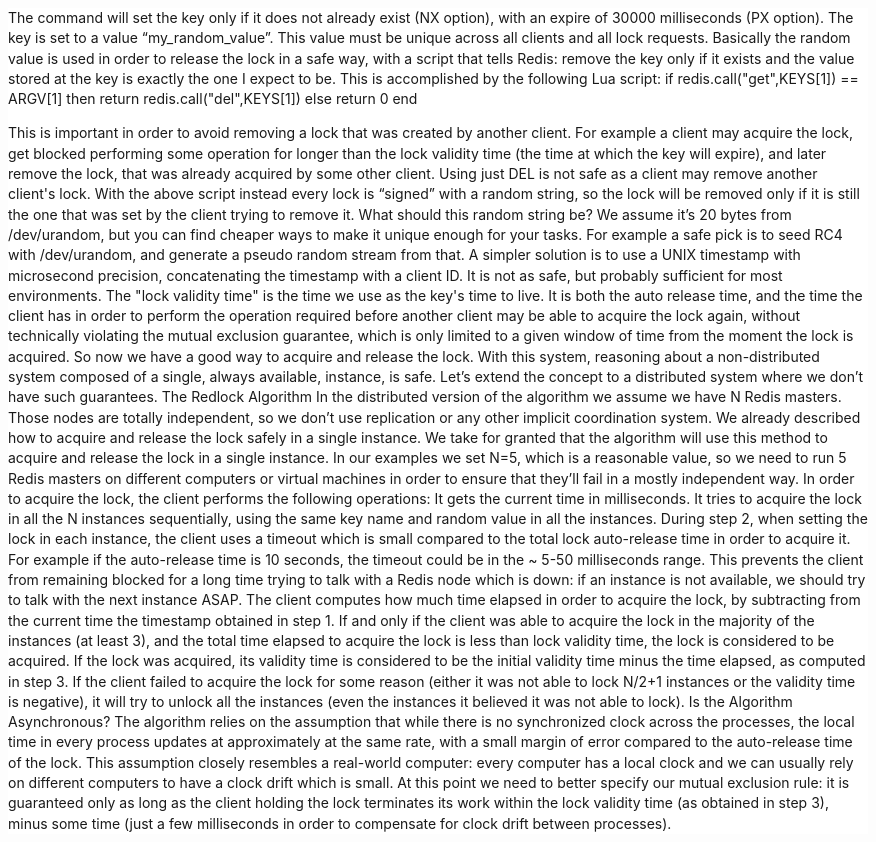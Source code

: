 The command will set the key only if it does not already exist (NX option), with an expire of 30000 milliseconds (PX option). The key is set to a value “my_random_value”. This value must be unique across all clients and all lock requests.
Basically the random value is used in order to release the lock in a safe way, with a script that tells Redis: remove the key only if it exists and the value stored at the key is exactly the one I expect to be. This is accomplished by the following Lua script:
if redis.call("get",KEYS[1]) == ARGV[1] then
    return redis.call("del",KEYS[1])
else
    return 0
end

This is important in order to avoid removing a lock that was created by another client. For example a client may acquire the lock, get blocked performing some operation for longer than the lock validity time (the time at which the key will expire), and later remove the lock, that was already acquired by some other client. Using just DEL is not safe as a client may remove another client's lock. With the above script instead every lock is “signed” with a random string, so the lock will be removed only if it is still the one that was set by the client trying to remove it.
What should this random string be? We assume it’s 20 bytes from /dev/urandom, but you can find cheaper ways to make it unique enough for your tasks. For example a safe pick is to seed RC4 with /dev/urandom, and generate a pseudo random stream from that. A simpler solution is to use a UNIX timestamp with microsecond precision, concatenating the timestamp with a client ID. It is not as safe, but probably sufficient for most environments.
The "lock validity time" is the time we use as the key's time to live. It is both the auto release time, and the time the client has in order to perform the operation required before another client may be able to acquire the lock again, without technically violating the mutual exclusion guarantee, which is only limited to a given window of time from the moment the lock is acquired.
So now we have a good way to acquire and release the lock. With this system, reasoning about a non-distributed system composed of a single, always available, instance, is safe. Let’s extend the concept to a distributed system where we don’t have such guarantees.
The Redlock Algorithm 
In the distributed version of the algorithm we assume we have N Redis masters. Those nodes are totally independent, so we don’t use replication or any other implicit coordination system. We already described how to acquire and release the lock safely in a single instance. We take for granted that the algorithm will use this method to acquire and release the lock in a single instance. In our examples we set N=5, which is a reasonable value, so we need to run 5 Redis masters on different computers or virtual machines in order to ensure that they’ll fail in a mostly independent way.
In order to acquire the lock, the client performs the following operations:
It gets the current time in milliseconds.
It tries to acquire the lock in all the N instances sequentially, using the same key name and random value in all the instances. During step 2, when setting the lock in each instance, the client uses a timeout which is small compared to the total lock auto-release time in order to acquire it. For example if the auto-release time is 10 seconds, the timeout could be in the ~ 5-50 milliseconds range. This prevents the client from remaining blocked for a long time trying to talk with a Redis node which is down: if an instance is not available, we should try to talk with the next instance ASAP.
The client computes how much time elapsed in order to acquire the lock, by subtracting from the current time the timestamp obtained in step 1. If and only if the client was able to acquire the lock in the majority of the instances (at least 3), and the total time elapsed to acquire the lock is less than lock validity time, the lock is considered to be acquired.
If the lock was acquired, its validity time is considered to be the initial validity time minus the time elapsed, as computed in step 3.
If the client failed to acquire the lock for some reason (either it was not able to lock N/2+1 instances or the validity time is negative), it will try to unlock all the instances (even the instances it believed it was not able to lock).
Is the Algorithm Asynchronous? 
The algorithm relies on the assumption that while there is no synchronized clock across the processes, the local time in every process updates at approximately at the same rate, with a small margin of error compared to the auto-release time of the lock. This assumption closely resembles a real-world computer: every computer has a local clock and we can usually rely on different computers to have a clock drift which is small.
At this point we need to better specify our mutual exclusion rule: it is guaranteed only as long as the client holding the lock terminates its work within the lock validity time (as obtained in step 3), minus some time (just a few milliseconds in order to compensate for clock drift between processes).